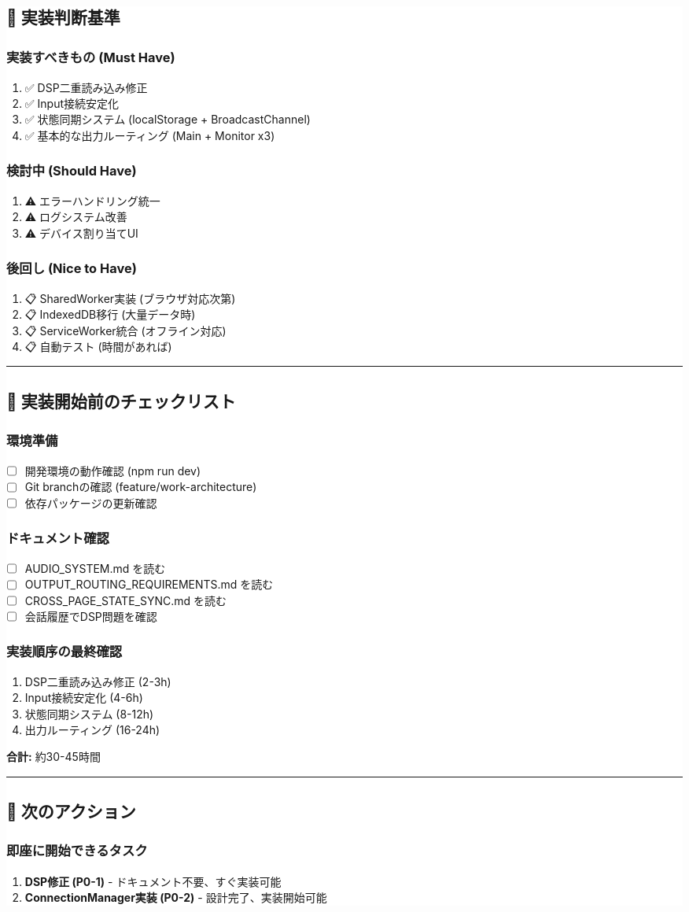 
## 🎯 実装判断基準

### 実装すべきもの (Must Have)
1. ✅ DSP二重読み込み修正
2. ✅ Input接続安定化
3. ✅ 状態同期システム (localStorage + BroadcastChannel)
4. ✅ 基本的な出力ルーティング (Main + Monitor x3)

### 検討中 (Should Have)
1. ⚠️ エラーハンドリング統一
2. ⚠️ ログシステム改善
3. ⚠️ デバイス割り当てUI

### 後回し (Nice to Have)
1. 📋 SharedWorker実装 (ブラウザ対応次第)
2. 📋 IndexedDB移行 (大量データ時)
3. 📋 ServiceWorker統合 (オフライン対応)
4. 📋 自動テスト (時間があれば)

---

## 📝 実装開始前のチェックリスト

### 環境準備
- [ ] 開発環境の動作確認 (npm run dev)
- [ ] Git branchの確認 (feature/work-architecture)
- [ ] 依存パッケージの更新確認

### ドキュメント確認
- [ ] AUDIO_SYSTEM.md を読む
- [ ] OUTPUT_ROUTING_REQUIREMENTS.md を読む
- [ ] CROSS_PAGE_STATE_SYNC.md を読む
- [ ] 会話履歴でDSP問題を確認

### 実装順序の最終確認
1. DSP二重読み込み修正 (2-3h)
2. Input接続安定化 (4-6h)
3. 状態同期システム (8-12h)
4. 出力ルーティング (16-24h)

**合計:** 約30-45時間

---

## 🚀 次のアクション

### 即座に開始できるタスク
1. **DSP修正 (P0-1)** - ドキュメント不要、すぐ実装可能
2. **ConnectionManager実装 (P0-2)** - 設計完了、実装開始可能
